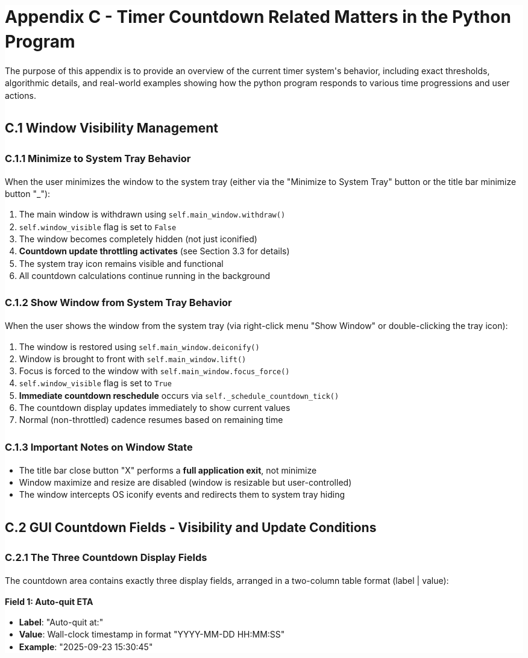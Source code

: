 
# Appendix C - Timer Countdown Related Matters in the Python Program

The purpose of this appendix is to provide an overview of the current timer system's behavior,
including exact thresholds, algorithmic details, and real-world examples showing how the
python program responds to various time progressions and user actions.

## C.1 Window Visibility Management

### C.1.1 Minimize to System Tray Behavior

When the user minimizes the window to the system tray 
(either via the "Minimize to System Tray" button or the title bar minimize button "_"):

1. The main window is withdrawn using `self.main_window.withdraw()`
2. `self.window_visible` flag is set to `False`
3. The window becomes completely hidden (not just iconified)
4. **Countdown update throttling activates** (see Section 3.3 for details)
5. The system tray icon remains visible and functional
6. All countdown calculations continue running in the background

### C.1.2 Show Window from System Tray Behavior

When the user shows the window from the system tray (via right-click menu "Show Window" or double-clicking the tray icon):

1. The window is restored using `self.main_window.deiconify()`
2. Window is brought to front with `self.main_window.lift()`
3. Focus is forced to the window with `self.main_window.focus_force()`
4. `self.window_visible` flag is set to `True`
5. **Immediate countdown reschedule** occurs via `self._schedule_countdown_tick()`
6. The countdown display updates immediately to show current values
7. Normal (non-throttled) cadence resumes based on remaining time

### C.1.3 Important Notes on Window State

- The title bar close button "X" performs a **full application exit**, not minimize
- Window maximize and resize are disabled (window is resizable but user-controlled)
- The window intercepts OS iconify events and redirects them to system tray hiding

## C.2 GUI Countdown Fields - Visibility and Update Conditions

### C.2.1 The Three Countdown Display Fields

The countdown area contains exactly three display fields, arranged in a two-column table format (label | value):

**Field 1: Auto-quit ETA**
- **Label**: "Auto-quit at:"
- **Value**: Wall-clock timestamp in format "YYYY-MM-DD HH:MM:SS"
- **Example**: "2025-09-23 15:30:45"
